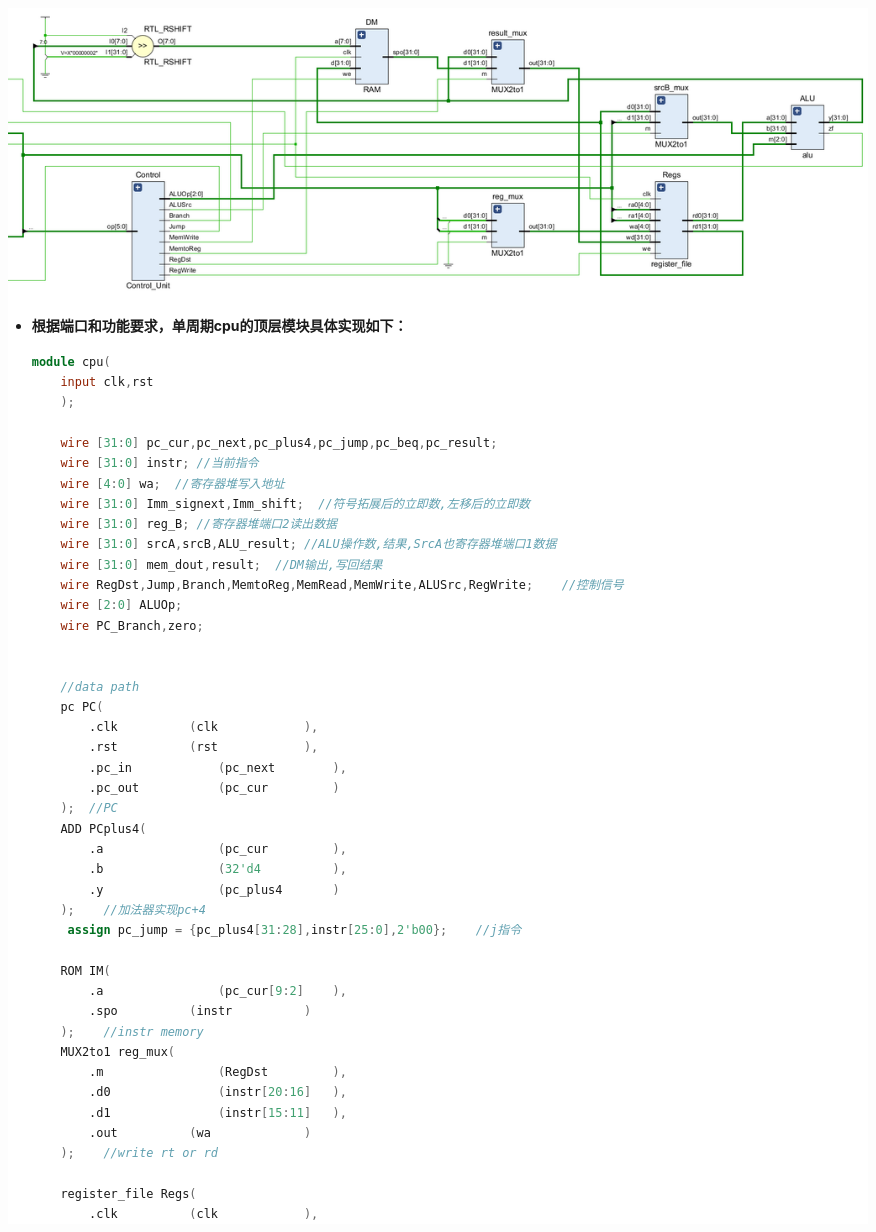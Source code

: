   ![part2](lab3.assets/image-20200514103450213.png)



- **根据端口和功能要求，单周期cpu的顶层模块具体实现如下：**

  ```verilog
  module cpu(
      input clk,rst
      );
  
      wire [31:0] pc_cur,pc_next,pc_plus4,pc_jump,pc_beq,pc_result;
      wire [31:0] instr; //当前指令
      wire [4:0] wa;  //寄存器堆写入地址
      wire [31:0] Imm_signext,Imm_shift;  //符号拓展后的立即数,左移后的立即数
      wire [31:0] reg_B; //寄存器堆端口2读出数据
      wire [31:0] srcA,srcB,ALU_result; //ALU操作数,结果,SrcA也寄存器堆端口1数据
      wire [31:0] mem_dout,result;  //DM输出,写回结果
      wire RegDst,Jump,Branch,MemtoReg,MemRead,MemWrite,ALUSrc,RegWrite;	//控制信号
      wire [2:0] ALUOp;
      wire PC_Branch,zero;
  
  
      //data path
      pc PC(
          .clk			(clk			),
          .rst			(rst			),
          .pc_in			(pc_next		),
          .pc_out			(pc_cur			)
      );  //PC
      ADD PCplus4(
          .a				(pc_cur			),
          .b				(32'd4			),
          .y				(pc_plus4		)
      );	//加法器实现pc+4
       assign pc_jump = {pc_plus4[31:28],instr[25:0],2'b00};	//j指令
  
      ROM IM(
          .a				(pc_cur[9:2]	),
          .spo			(instr			)
      );	//instr memory
      MUX2to1 reg_mux(
          .m				(RegDst			),
          .d0				(instr[20:16]	),
          .d1				(instr[15:11]	),
          .out			(wa				)
      );	//write rt or rd
      
      register_file Regs(
          .clk			(clk			), 
  ```